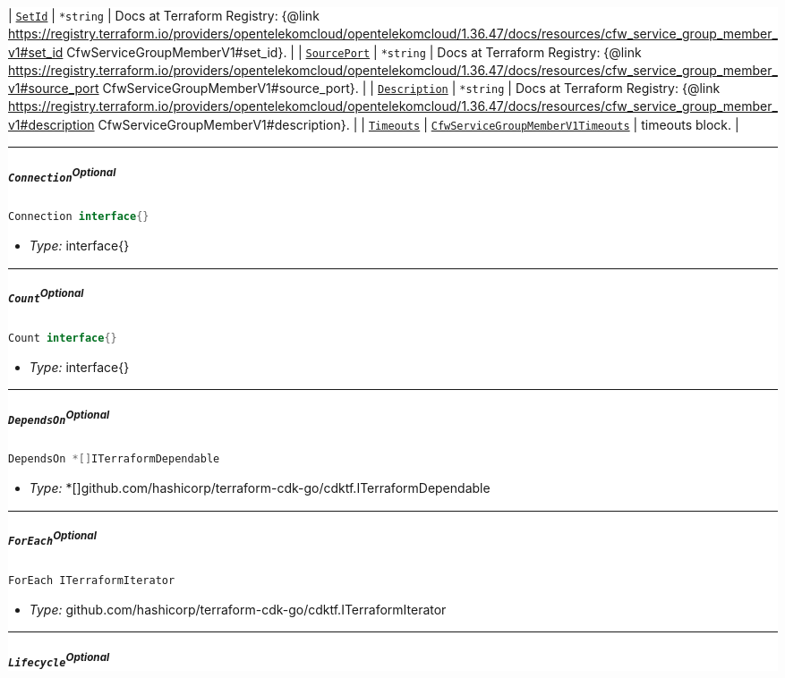 | <code><a href="#@cdktf/provider-opentelekomcloud.cfwServiceGroupMemberV1.CfwServiceGroupMemberV1Config.property.setId">SetId</a></code> | <code>*string</code> | Docs at Terraform Registry: {@link https://registry.terraform.io/providers/opentelekomcloud/opentelekomcloud/1.36.47/docs/resources/cfw_service_group_member_v1#set_id CfwServiceGroupMemberV1#set_id}. |
| <code><a href="#@cdktf/provider-opentelekomcloud.cfwServiceGroupMemberV1.CfwServiceGroupMemberV1Config.property.sourcePort">SourcePort</a></code> | <code>*string</code> | Docs at Terraform Registry: {@link https://registry.terraform.io/providers/opentelekomcloud/opentelekomcloud/1.36.47/docs/resources/cfw_service_group_member_v1#source_port CfwServiceGroupMemberV1#source_port}. |
| <code><a href="#@cdktf/provider-opentelekomcloud.cfwServiceGroupMemberV1.CfwServiceGroupMemberV1Config.property.description">Description</a></code> | <code>*string</code> | Docs at Terraform Registry: {@link https://registry.terraform.io/providers/opentelekomcloud/opentelekomcloud/1.36.47/docs/resources/cfw_service_group_member_v1#description CfwServiceGroupMemberV1#description}. |
| <code><a href="#@cdktf/provider-opentelekomcloud.cfwServiceGroupMemberV1.CfwServiceGroupMemberV1Config.property.timeouts">Timeouts</a></code> | <code><a href="#@cdktf/provider-opentelekomcloud.cfwServiceGroupMemberV1.CfwServiceGroupMemberV1Timeouts">CfwServiceGroupMemberV1Timeouts</a></code> | timeouts block. |

---

##### `Connection`<sup>Optional</sup> <a name="Connection" id="@cdktf/provider-opentelekomcloud.cfwServiceGroupMemberV1.CfwServiceGroupMemberV1Config.property.connection"></a>

```go
Connection interface{}
```

- *Type:* interface{}

---

##### `Count`<sup>Optional</sup> <a name="Count" id="@cdktf/provider-opentelekomcloud.cfwServiceGroupMemberV1.CfwServiceGroupMemberV1Config.property.count"></a>

```go
Count interface{}
```

- *Type:* interface{}

---

##### `DependsOn`<sup>Optional</sup> <a name="DependsOn" id="@cdktf/provider-opentelekomcloud.cfwServiceGroupMemberV1.CfwServiceGroupMemberV1Config.property.dependsOn"></a>

```go
DependsOn *[]ITerraformDependable
```

- *Type:* *[]github.com/hashicorp/terraform-cdk-go/cdktf.ITerraformDependable

---

##### `ForEach`<sup>Optional</sup> <a name="ForEach" id="@cdktf/provider-opentelekomcloud.cfwServiceGroupMemberV1.CfwServiceGroupMemberV1Config.property.forEach"></a>

```go
ForEach ITerraformIterator
```

- *Type:* github.com/hashicorp/terraform-cdk-go/cdktf.ITerraformIterator

---

##### `Lifecycle`<sup>Optional</sup> <a name="Lifecycle" id="@cdktf/provider-opentelekomcloud.cfwServiceGroupMemberV1.CfwServiceGroupMemberV1Config.property.lifecycle"></a>
